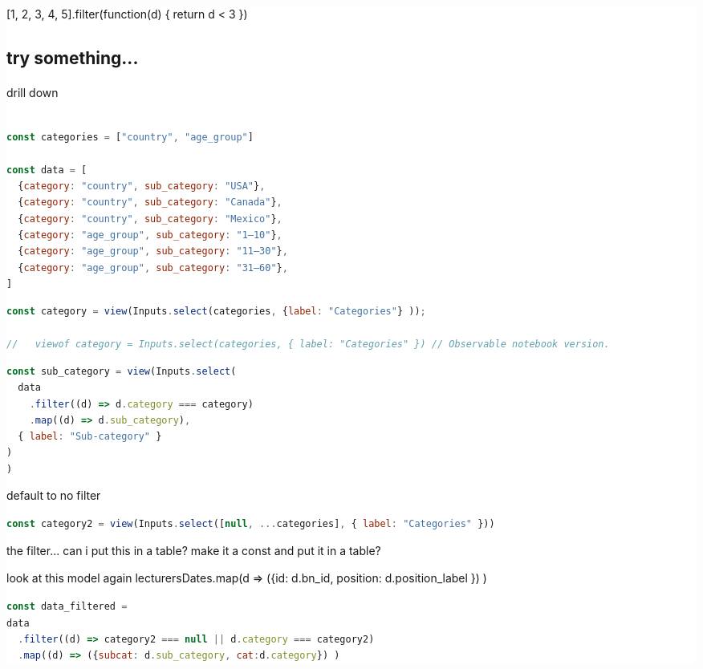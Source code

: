 [1, 2, 3, 4, 5].filter(function(d) { return d < 3 })


## try something...

drill down


```js echo

const categories = ["country", "age_group"] 

const data = [
  {category: "country", sub_category: "USA"},
  {category: "country", sub_category: "Canada"},
  {category: "country", sub_category: "Mexico"},
  {category: "age_group", sub_category: "1–10"},
  {category: "age_group", sub_category: "11–30"},
  {category: "age_group", sub_category: "31–60"},
]

```


```js echo
const category = view(Inputs.select(categories, {label: "Categories"} ));

//   viewof category = Inputs.select(categories, { label: "Categories" }) // Observable notebook version. 
```
   
   
```js echo
const sub_category = view(Inputs.select(
  data
    .filter((d) => d.category === category)  
    .map((d) => d.sub_category),
  { label: "Sub-category" }
)
)
```

default to no filter


```js echo
const category2 = view(Inputs.select([null, ...categories], { label: "Categories" }))
```

the filter... can i put this in a table? make it a const and put it in a table?

look at this model again
    lecturersDates.map(d => ({id: d.bn_id, position: d.position_label	}) ) 


```js echo
const data_filtered =
data
  .filter((d) => category2 === null || d.category === category2)
  .map((d) => ({subcat: d.sub_category, cat:d.category}) )

```
